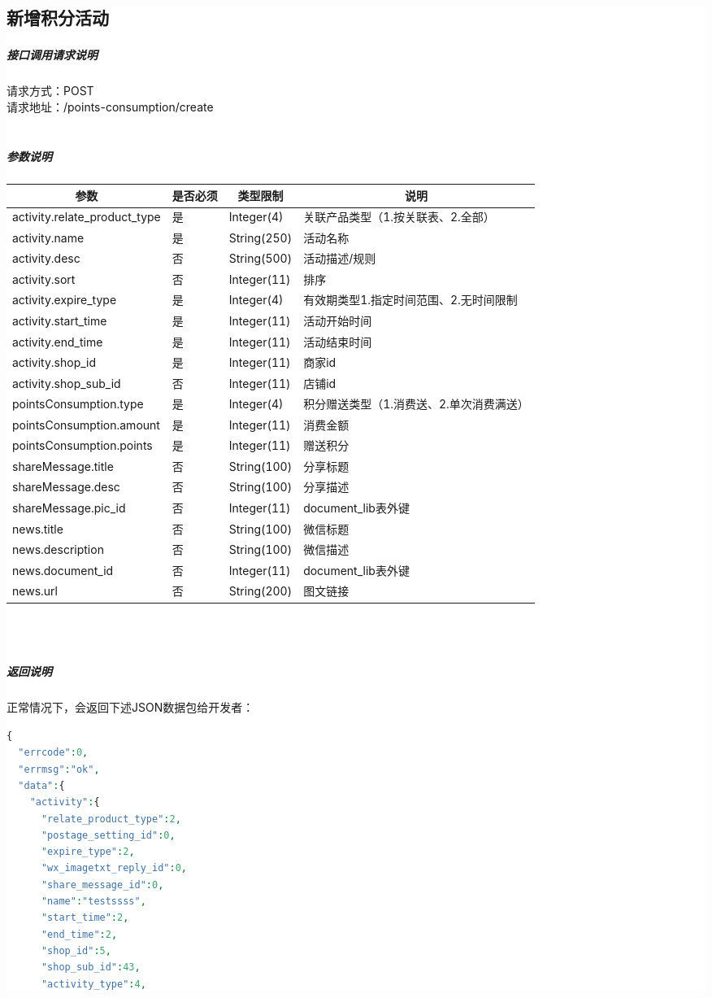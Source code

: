 ## __新增积分活动__
##### 接口调用请求说明
请求方式：POST
<br  />
请求地址：/points-consumption/create
<br  /><br  />
##### 参数说明
| 参数 | 是否必须 | 类型限制 | 说明 |
| -- | -- | -- | -- |
| activity.relate_product_type | 是 | Integer(4) | 关联产品类型（1.按关联表、2.全部） |
| activity.name | 是 | String(250) | 活动名称 |
| activity.desc | 否 | String(500) | 活动描述/规则 |
| activity.sort | 否 | Integer(11) | 排序 |
| activity.expire_type | 是 | Integer(4) | 有效期类型1.指定时间范围、2.无时间限制 |
| activity.start_time | 是 | Integer(11) | 活动开始时间 |
| activity.end_time | 是 | Integer(11) | 活动结束时间 |
| activity.shop_id | 是 | Integer(11) | 商家id |
| activity.shop_sub_id | 否 | Integer(11) | 店铺id |
| pointsConsumption.type | 是 | Integer(4) | 积分赠送类型（1.消费送、2.单次消费满送） |
| pointsConsumption.amount | 是 | Integer(11) | 消费金额 |
| pointsConsumption.points | 是 | Integer(11) | 赠送积分 |
| shareMessage.title | 否 | String(100) | 分享标题 |
| shareMessage.desc | 否 | String(100) | 分享描述 |
| shareMessage.pic_id | 否 | Integer(11) | document_lib表外键 |
| news.title | 否 | String(100) | 微信标题 |
| news.description | 否 | String(100) | 微信描述 |
| news.document_id | 否 | Integer(11) | document_lib表外键 |
| news.url | 否 | String(200) | 图文链接 |

<br  /><br  />
##### 返回说明
正常情况下，会返回下述JSON数据包给开发者：
```php
{
  "errcode":0,
  "errmsg":"ok",
  "data":{
    "activity":{
      "relate_product_type":2,
      "postage_setting_id":0,
      "expire_type":2,
      "wx_imagetxt_reply_id":0,
      "share_message_id":0,
      "name":"testssss",
      "start_time":2,
      "end_time":2,
      "shop_id":5,
      "shop_sub_id":43,
      "activity_type":4,
```